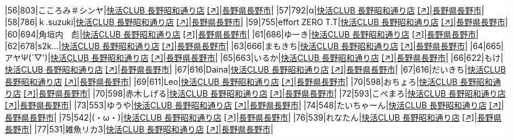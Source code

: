|56|803|<span class="rank-name-dl">こころみ＃シンヤ</span>|<a href="/darts/rank/shops/a70d84c34ee9e32ef454cb89828a1cfe.html">快活CLUB 長野昭和通り店</a> <a href="https://search.dartslive.com/jp/shop/a70d84c34ee9e32ef454cb89828a1cfe">[↗]</a>|<a href="/darts/rank/長野県/長野市">長野県長野市</a>|
|57|792|<span class="rank-name-dl">α</span>|<a href="/darts/rank/shops/a70d84c34ee9e32ef454cb89828a1cfe.html">快活CLUB 長野昭和通り店</a> <a href="https://search.dartslive.com/jp/shop/a70d84c34ee9e32ef454cb89828a1cfe">[↗]</a>|<a href="/darts/rank/長野県/長野市">長野県長野市</a>|
|58|786|<span class="rank-name-dl">ｋ.suzuki</span>|<a href="/darts/rank/shops/a70d84c34ee9e32ef454cb89828a1cfe.html">快活CLUB 長野昭和通り店</a> <a href="https://search.dartslive.com/jp/shop/a70d84c34ee9e32ef454cb89828a1cfe">[↗]</a>|<a href="/darts/rank/長野県/長野市">長野県長野市</a>|
|59|755|<span class="rank-name-dl">effort ZERO T.T</span>|<a href="/darts/rank/shops/a70d84c34ee9e32ef454cb89828a1cfe.html">快活CLUB 長野昭和通り店</a> <a href="https://search.dartslive.com/jp/shop/a70d84c34ee9e32ef454cb89828a1cfe">[↗]</a>|<a href="/darts/rank/長野県/長野市">長野県長野市</a>|
|60|694|<span class="rank-name-dl">角垣内　彪</span>|<a href="/darts/rank/shops/a70d84c34ee9e32ef454cb89828a1cfe.html">快活CLUB 長野昭和通り店</a> <a href="https://search.dartslive.com/jp/shop/a70d84c34ee9e32ef454cb89828a1cfe">[↗]</a>|<a href="/darts/rank/長野県/長野市">長野県長野市</a>|
|61|686|<span class="rank-name-dl">ゆーき</span>|<a href="/darts/rank/shops/a70d84c34ee9e32ef454cb89828a1cfe.html">快活CLUB 長野昭和通り店</a> <a href="https://search.dartslive.com/jp/shop/a70d84c34ee9e32ef454cb89828a1cfe">[↗]</a>|<a href="/darts/rank/長野県/長野市">長野県長野市</a>|
|62|678|<span class="rank-name-dl">s2k…</span>|<a href="/darts/rank/shops/a70d84c34ee9e32ef454cb89828a1cfe.html">快活CLUB 長野昭和通り店</a> <a href="https://search.dartslive.com/jp/shop/a70d84c34ee9e32ef454cb89828a1cfe">[↗]</a>|<a href="/darts/rank/長野県/長野市">長野県長野市</a>|
|63|666|<span class="rank-name-dl">まもきち</span>|<a href="/darts/rank/shops/a70d84c34ee9e32ef454cb89828a1cfe.html">快活CLUB 長野昭和通り店</a> <a href="https://search.dartslive.com/jp/shop/a70d84c34ee9e32ef454cb89828a1cfe">[↗]</a>|<a href="/darts/rank/長野県/長野市">長野県長野市</a>|
|64|665|<span class="rank-name-dl">アヤΨ(`▽&#x27;)</span>|<a href="/darts/rank/shops/a70d84c34ee9e32ef454cb89828a1cfe.html">快活CLUB 長野昭和通り店</a> <a href="https://search.dartslive.com/jp/shop/a70d84c34ee9e32ef454cb89828a1cfe">[↗]</a>|<a href="/darts/rank/長野県/長野市">長野県長野市</a>|
|65|663|<span class="rank-name-dl">いるか</span>|<a href="/darts/rank/shops/a70d84c34ee9e32ef454cb89828a1cfe.html">快活CLUB 長野昭和通り店</a> <a href="https://search.dartslive.com/jp/shop/a70d84c34ee9e32ef454cb89828a1cfe">[↗]</a>|<a href="/darts/rank/長野県/長野市">長野県長野市</a>|
|66|622|<span class="rank-name-dl">もけ</span>|<a href="/darts/rank/shops/a70d84c34ee9e32ef454cb89828a1cfe.html">快活CLUB 長野昭和通り店</a> <a href="https://search.dartslive.com/jp/shop/a70d84c34ee9e32ef454cb89828a1cfe">[↗]</a>|<a href="/darts/rank/長野県/長野市">長野県長野市</a>|
|67|616|<span class="rank-name-dl">Daina</span>|<a href="/darts/rank/shops/a70d84c34ee9e32ef454cb89828a1cfe.html">快活CLUB 長野昭和通り店</a> <a href="https://search.dartslive.com/jp/shop/a70d84c34ee9e32ef454cb89828a1cfe">[↗]</a>|<a href="/darts/rank/長野県/長野市">長野県長野市</a>|
|67|616|<span class="rank-name-dl">だいきち</span>|<a href="/darts/rank/shops/a70d84c34ee9e32ef454cb89828a1cfe.html">快活CLUB 長野昭和通り店</a> <a href="https://search.dartslive.com/jp/shop/a70d84c34ee9e32ef454cb89828a1cfe">[↗]</a>|<a href="/darts/rank/長野県/長野市">長野県長野市</a>|
|69|611|<span class="rank-name-dl">Leo</span>|<a href="/darts/rank/shops/a70d84c34ee9e32ef454cb89828a1cfe.html">快活CLUB 長野昭和通り店</a> <a href="https://search.dartslive.com/jp/shop/a70d84c34ee9e32ef454cb89828a1cfe">[↗]</a>|<a href="/darts/rank/長野県/長野市">長野県長野市</a>|
|70|598|<span class="rank-name-dl">おちょろ</span>|<a href="/darts/rank/shops/a70d84c34ee9e32ef454cb89828a1cfe.html">快活CLUB 長野昭和通り店</a> <a href="https://search.dartslive.com/jp/shop/a70d84c34ee9e32ef454cb89828a1cfe">[↗]</a>|<a href="/darts/rank/長野県/長野市">長野県長野市</a>|
|70|598|<span class="rank-name-dl">赤木しげる</span>|<a href="/darts/rank/shops/a70d84c34ee9e32ef454cb89828a1cfe.html">快活CLUB 長野昭和通り店</a> <a href="https://search.dartslive.com/jp/shop/a70d84c34ee9e32ef454cb89828a1cfe">[↗]</a>|<a href="/darts/rank/長野県/長野市">長野県長野市</a>|
|72|593|<span class="rank-name-dl">こぺまろ</span>|<a href="/darts/rank/shops/a70d84c34ee9e32ef454cb89828a1cfe.html">快活CLUB 長野昭和通り店</a> <a href="https://search.dartslive.com/jp/shop/a70d84c34ee9e32ef454cb89828a1cfe">[↗]</a>|<a href="/darts/rank/長野県/長野市">長野県長野市</a>|
|73|553|<span class="rank-name-dl">ゆうや</span>|<a href="/darts/rank/shops/a70d84c34ee9e32ef454cb89828a1cfe.html">快活CLUB 長野昭和通り店</a> <a href="https://search.dartslive.com/jp/shop/a70d84c34ee9e32ef454cb89828a1cfe">[↗]</a>|<a href="/darts/rank/長野県/長野市">長野県長野市</a>|
|74|548|<span class="rank-name-dl">たいちゃーん</span>|<a href="/darts/rank/shops/a70d84c34ee9e32ef454cb89828a1cfe.html">快活CLUB 長野昭和通り店</a> <a href="https://search.dartslive.com/jp/shop/a70d84c34ee9e32ef454cb89828a1cfe">[↗]</a>|<a href="/darts/rank/長野県/長野市">長野県長野市</a>|
|75|542|<span class="rank-name-dl">(・ω・)</span>|<a href="/darts/rank/shops/a70d84c34ee9e32ef454cb89828a1cfe.html">快活CLUB 長野昭和通り店</a> <a href="https://search.dartslive.com/jp/shop/a70d84c34ee9e32ef454cb89828a1cfe">[↗]</a>|<a href="/darts/rank/長野県/長野市">長野県長野市</a>|
|76|539|<span class="rank-name-dl">れなたん</span>|<a href="/darts/rank/shops/a70d84c34ee9e32ef454cb89828a1cfe.html">快活CLUB 長野昭和通り店</a> <a href="https://search.dartslive.com/jp/shop/a70d84c34ee9e32ef454cb89828a1cfe">[↗]</a>|<a href="/darts/rank/長野県/長野市">長野県長野市</a>|
|77|531|<span class="rank-name-dl">雑魚リカ3</span>|<a href="/darts/rank/shops/a70d84c34ee9e32ef454cb89828a1cfe.html">快活CLUB 長野昭和通り店</a> <a href="https://search.dartslive.com/jp/shop/a70d84c34ee9e32ef454cb89828a1cfe">[↗]</a>|<a href="/darts/rank/長野県/長野市">長野県長野市</a>|